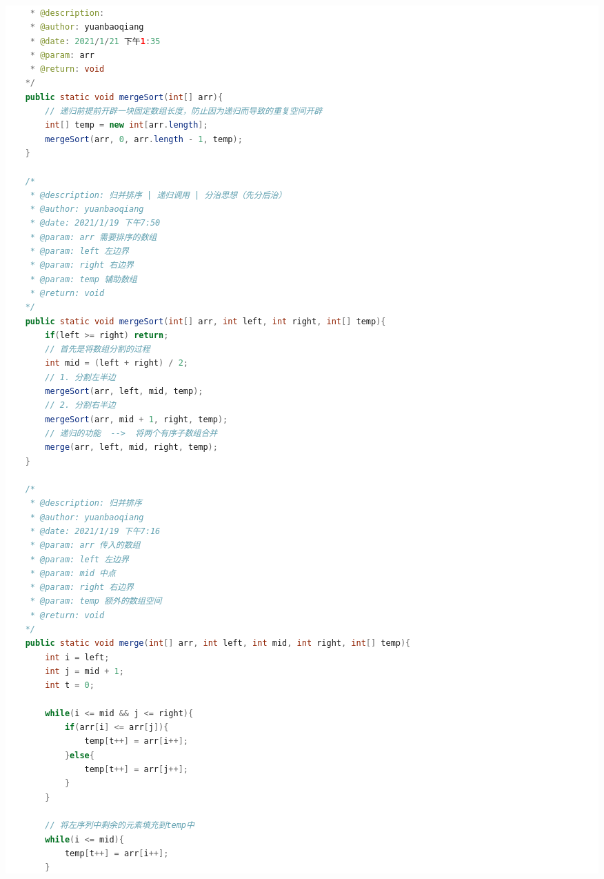 ```java
     * @description:
     * @author: yuanbaoqiang
     * @date: 2021/1/21 下午1:35
     * @param: arr
     * @return: void
    */
    public static void mergeSort(int[] arr){
        // 递归前提前开辟一块固定数组长度，防止因为递归而导致的重复空间开辟
        int[] temp = new int[arr.length];
        mergeSort(arr, 0, arr.length - 1, temp);
    }

    /*
     * @description: 归并排序 | 递归调用 | 分治思想（先分后治）
     * @author: yuanbaoqiang
     * @date: 2021/1/19 下午7:50
     * @param: arr 需要排序的数组
     * @param: left 左边界
     * @param: right 右边界
     * @param: temp 辅助数组
     * @return: void
    */
    public static void mergeSort(int[] arr, int left, int right, int[] temp){
        if(left >= right) return;
        // 首先是将数组分割的过程
        int mid = (left + right) / 2;
        // 1. 分割左半边
        mergeSort(arr, left, mid, temp);
        // 2. 分割右半边
        mergeSort(arr, mid + 1, right, temp);
        // 递归的功能  -->  将两个有序子数组合并
        merge(arr, left, mid, right, temp);
    }

    /*
     * @description: 归并排序
     * @author: yuanbaoqiang
     * @date: 2021/1/19 下午7:16
     * @param: arr 传入的数组
     * @param: left 左边界
     * @param: mid 中点
     * @param: right 右边界
     * @param: temp 额外的数组空间
     * @return: void
    */
    public static void merge(int[] arr, int left, int mid, int right, int[] temp){
        int i = left;
        int j = mid + 1;
        int t = 0;

        while(i <= mid && j <= right){
            if(arr[i] <= arr[j]){
                temp[t++] = arr[i++];
            }else{
                temp[t++] = arr[j++];
            }
        }

        // 将左序列中剩余的元素填充到temp中
        while(i <= mid){
            temp[t++] = arr[i++];
        }

```